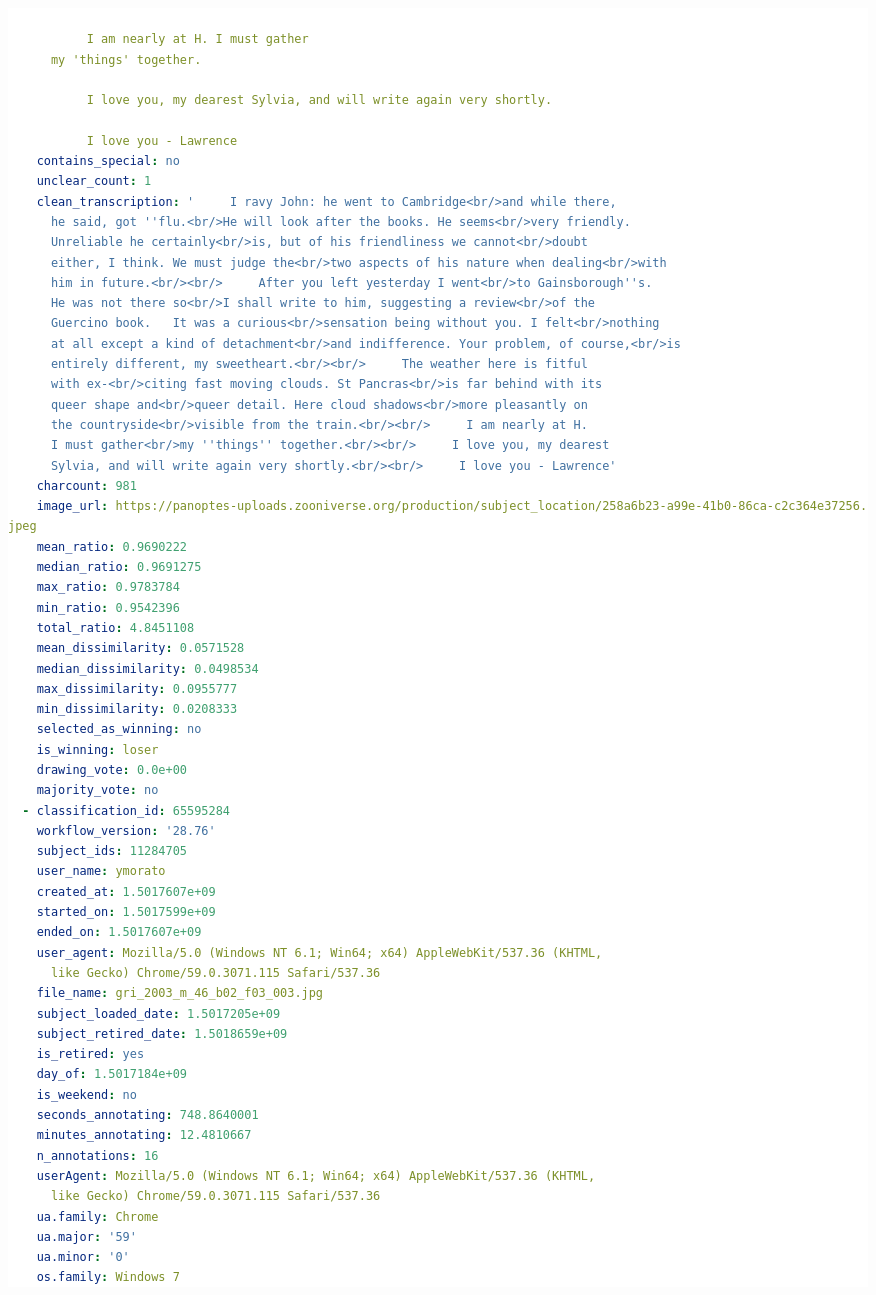 ```yaml

           I am nearly at H. I must gather
      my 'things' together.

           I love you, my dearest Sylvia, and will write again very shortly.

           I love you - Lawrence
    contains_special: no
    unclear_count: 1
    clean_transcription: '     I ravy John: he went to Cambridge<br/>and while there,
      he said, got ''flu.<br/>He will look after the books. He seems<br/>very friendly.
      Unreliable he certainly<br/>is, but of his friendliness we cannot<br/>doubt
      either, I think. We must judge the<br/>two aspects of his nature when dealing<br/>with
      him in future.<br/><br/>     After you left yesterday I went<br/>to Gainsborough''s.
      He was not there so<br/>I shall write to him, suggesting a review<br/>of the
      Guercino book.   It was a curious<br/>sensation being without you. I felt<br/>nothing
      at all except a kind of detachment<br/>and indifference. Your problem, of course,<br/>is
      entirely different, my sweetheart.<br/><br/>     The weather here is fitful
      with ex-<br/>citing fast moving clouds. St Pancras<br/>is far behind with its
      queer shape and<br/>queer detail. Here cloud shadows<br/>more pleasantly on
      the countryside<br/>visible from the train.<br/><br/>     I am nearly at H.
      I must gather<br/>my ''things'' together.<br/><br/>     I love you, my dearest
      Sylvia, and will write again very shortly.<br/><br/>     I love you - Lawrence'
    charcount: 981
    image_url: https://panoptes-uploads.zooniverse.org/production/subject_location/258a6b23-a99e-41b0-86ca-c2c364e37256.jpeg
    mean_ratio: 0.9690222
    median_ratio: 0.9691275
    max_ratio: 0.9783784
    min_ratio: 0.9542396
    total_ratio: 4.8451108
    mean_dissimilarity: 0.0571528
    median_dissimilarity: 0.0498534
    max_dissimilarity: 0.0955777
    min_dissimilarity: 0.0208333
    selected_as_winning: no
    is_winning: loser
    drawing_vote: 0.0e+00
    majority_vote: no
  - classification_id: 65595284
    workflow_version: '28.76'
    subject_ids: 11284705
    user_name: ymorato
    created_at: 1.5017607e+09
    started_on: 1.5017599e+09
    ended_on: 1.5017607e+09
    user_agent: Mozilla/5.0 (Windows NT 6.1; Win64; x64) AppleWebKit/537.36 (KHTML,
      like Gecko) Chrome/59.0.3071.115 Safari/537.36
    file_name: gri_2003_m_46_b02_f03_003.jpg
    subject_loaded_date: 1.5017205e+09
    subject_retired_date: 1.5018659e+09
    is_retired: yes
    day_of: 1.5017184e+09
    is_weekend: no
    seconds_annotating: 748.8640001
    minutes_annotating: 12.4810667
    n_annotations: 16
    userAgent: Mozilla/5.0 (Windows NT 6.1; Win64; x64) AppleWebKit/537.36 (KHTML,
      like Gecko) Chrome/59.0.3071.115 Safari/537.36
    ua.family: Chrome
    ua.major: '59'
    ua.minor: '0'
    os.family: Windows 7
```
